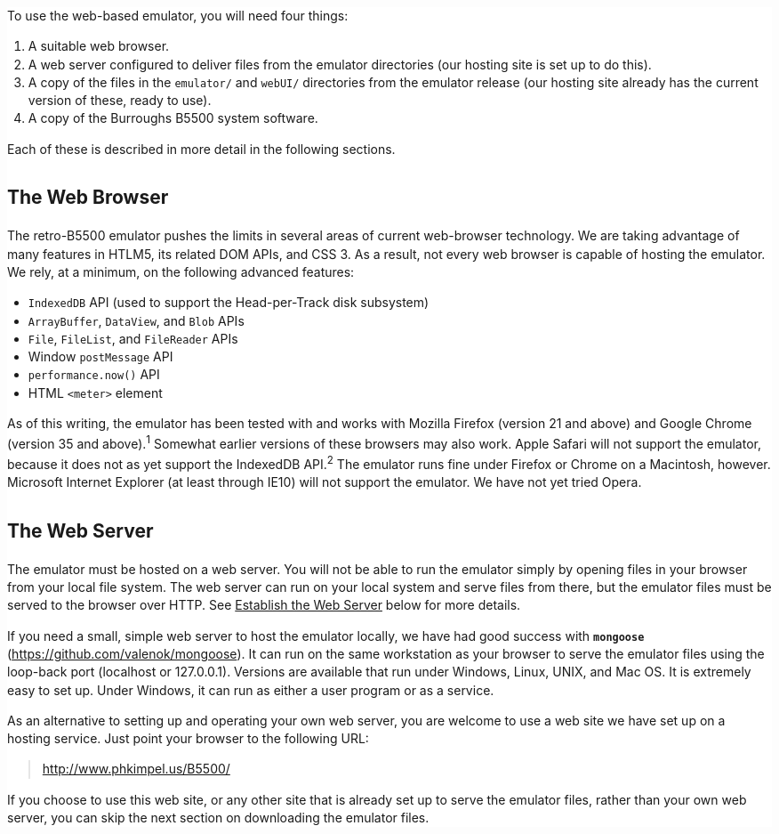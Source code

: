 To use the web-based emulator, you will need four things:

  1. A suitable web browser.
  1. A web server configured to deliver files from the emulator directories (our hosting site is set up to do this).
  1. A copy of the files in the `emulator/` and `webUI/` directories from the emulator release (our hosting site already has the current version of these, ready to use).
  1. A copy of the Burroughs B5500 system software.

Each of these is described in more detail in the following sections.

## The Web Browser ##

The retro-B5500 emulator pushes the limits in several areas of current web-browser technology. We are taking advantage of many features in HTLM5, its related DOM APIs, and CSS 3. As a result, not every web browser is capable of hosting the emulator. We rely, at a minimum, on the following advanced features:

  * `IndexedDB` API (used to support the Head-per-Track disk subsystem)
  * `ArrayBuffer`, `DataView`, and `Blob` APIs
  * `File`, `FileList`, and `FileReader` APIs
  * Window `postMessage` API
  * `performance.now()` API
  * HTML `<meter>` element

As of this writing, the emulator has been tested with and works with Mozilla Firefox (version 21 and above) and Google Chrome (version 35 and above).<sup>1</sup> Somewhat earlier versions of these browsers may also work. Apple Safari will not support the emulator, because it does not as yet support the IndexedDB API.<sup>2</sup> The emulator runs fine under Firefox or Chrome on a Macintosh, however. Microsoft Internet Explorer (at least through IE10) will not support the emulator. We have not yet tried Opera.

## The Web Server ##

The emulator must be hosted on a web server. You will not be able to run the emulator simply by opening files in your browser from your local file system. The web server can run on your local system and serve files from there, but the emulator files must be served to the browser over HTTP.
See [Establish the Web Server](WebUIGettingStarted#Establish_the_Web_Server.md)
below for more details.

If you need a small, simple web server to host the emulator locally, we have had good success with **`mongoose`** (https://github.com/valenok/mongoose). It can run on the same workstation as your browser to serve the emulator files using the loop-back port (localhost or 127.0.0.1). Versions are available that run under Windows, Linux, UNIX, and Mac OS. It is extremely easy to set up. Under Windows, it can run as either a user program or as a service.

As an alternative to setting up and operating your own web server, you are welcome to use a web site we have set up on a hosting service. Just point your browser to the following URL:

> http://www.phkimpel.us/B5500/

If you choose to use this web site, or any other site that is already set up to serve the emulator files, rather than your own web server, you can skip the next section on downloading the emulator files.
